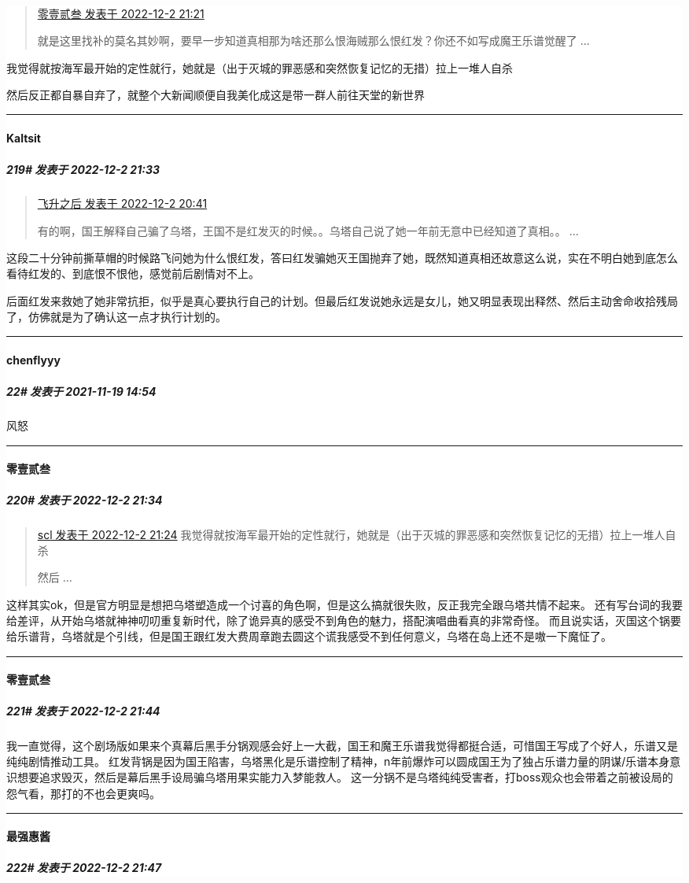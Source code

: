 <blockquote><a href="httphttps://bbs.saraba1st.com/2b/forum.php?mod=redirect&amp;goto=findpost&amp;pid=58729882&amp;ptid=2038342" target="_blank">零壹贰叁 发表于 2022-12-2 21:21</a>

就是这里找补的莫名其妙啊，要早一步知道真相那为啥还那么恨海贼那么恨红发？你还不如写成魔王乐谱觉醒了 ...</blockquote>
我觉得就按海军最开始的定性就行，她就是（出于灭城的罪恶感和突然恢复记忆的无措）拉上一堆人自杀

然后反正都自暴自弃了，就整个大新闻顺便自我美化成这是带一群人前往天堂的新世界

*****

####  Kaltsit  
##### 219#       发表于 2022-12-2 21:33

<blockquote><a href="httphttps://bbs.saraba1st.com/2b/forum.php?mod=redirect&amp;goto=findpost&amp;pid=58729253&amp;ptid=2038342" target="_blank">飞升之后 发表于 2022-12-2 20:41</a>

有的啊，国王解释自己骗了乌塔，王国不是红发灭的时候。。乌塔自己说了她一年前无意中已经知道了真相。。 ...</blockquote>
这段二十分钟前撕草帽的时候路飞问她为什么恨红发，答曰红发骗她灭王国抛弃了她，既然知道真相还故意这么说，实在不明白她到底怎么看待红发的、到底恨不恨他，感觉前后剧情对不上。

后面红发来救她了她非常抗拒，似乎是真心要执行自己的计划。但最后红发说她永远是女儿，她又明显表现出释然、然后主动舍命收拾残局了，仿佛就是为了确认这一点才执行计划的。

*****

####  chenflyyy  
##### 22#       发表于 2021-11-19 14:54

风怒

*****

####  零壹贰叁  
##### 220#       发表于 2022-12-2 21:34

<blockquote><a href="httphttps://bbs.saraba1st.com/2b/forum.php?mod=redirect&amp;goto=findpost&amp;pid=58729942&amp;ptid=2038342" target="_blank">scl 发表于 2022-12-2 21:24</a>
我觉得就按海军最开始的定性就行，她就是（出于灭城的罪恶感和突然恢复记忆的无措）拉上一堆人自杀

然后 ...</blockquote>
这样其实ok，但是官方明显是想把乌塔塑造成一个讨喜的角色啊，但是这么搞就很失败，反正我完全跟乌塔共情不起来。
还有写台词的我要给差评，从开始乌塔就神神叨叨重复新时代，除了诡异真的感受不到角色的魅力，搭配演唱曲看真的非常奇怪。
而且说实话，灭国这个锅要给乐谱背，乌塔就是个引线，但是国王跟红发大费周章跑去圆这个谎我感受不到任何意义，乌塔在岛上还不是嗷一下魔怔了。

*****

####  零壹贰叁  
##### 221#       发表于 2022-12-2 21:44

我一直觉得，这个剧场版如果来个真幕后黑手分锅观感会好上一大截，国王和魔王乐谱我觉得都挺合适，可惜国王写成了个好人，乐谱又是纯纯剧情推动工具。
红发背锅是因为国王陷害，乌塔黑化是乐谱控制了精神，n年前爆炸可以圆成国王为了独占乐谱力量的阴谋/乐谱本身意识想要追求毁灭，然后是幕后黑手设局骗乌塔用果实能力入梦能救人。
这一分锅不是乌塔纯纯受害者，打boss观众也会带着之前被设局的怨气看，那打的不也会更爽吗。

*****

####  最强惠酱  
##### 222#       发表于 2022-12-2 21:47
